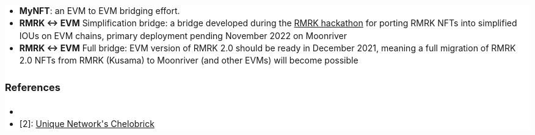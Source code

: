 - **MyNFT**: an EVM to EVM bridging effort.
- **RMRK <-> EVM** Simplification bridge: a bridge developed during the
  [RMRK hackathon](https://rmrk.devpost.com) for porting RMRK NFTs into simplified IOUs on EVM
  chains, primary deployment pending November 2022 on Moonriver
- **RMRK <-> EVM** Full bridge: EVM version of RMRK 2.0 should be ready in December 2021, meaning a
  full migration of RMRK 2.0 NFTs from RMRK (Kusama) to Moonriver (and other EVMs) will become
  possible

### References

- [1]: [Investopedia](https://www.investopedia.com/terms/l/liars-poker.asp)
- [2]:
  [Unique Network's Chelobrick](https://unique.network/blog/chelobricks-making-waves-with-10-000-substrate-based-nfts/)
